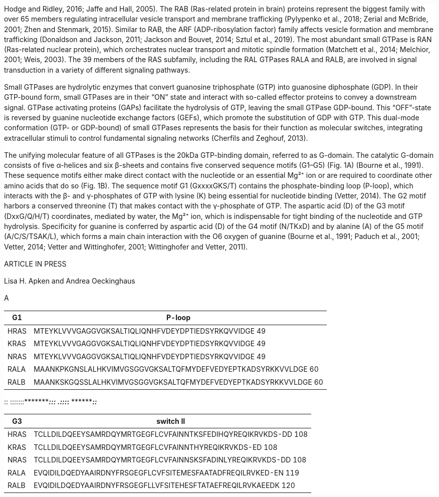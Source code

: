 Hodge and Ridley, 2016; Jaffe and Hall, 2005). The RAB (Ras-related protein in brain) proteins represent the biggest family with over 65 members regulating intracellular vesicle transport and membrane trafficking (Pylypenko et al., 2018; Zerial and McBride, 2001; Zhen and Stenmark, 2015). Similar to RAB, the ARF (ADP-ribosylation factor) family affects vesicle formation and membrane trafficking (Donaldson and Jackson, 2011; Jackson and Bouvet, 2014; Sztul et al., 2019). The most abundant small GTPase is RAN (Ras-related nuclear protein), which orchestrates nuclear transport and mitotic spindle formation (Matchett et al., 2014; Melchior, 2001; Weis, 2003). The 39 members of the RAS subfamily, including the RAL GTPases RALA and RALB, are involved in signal transduction in a variety of different signaling pathways.

Small GTPases are hydrolytic enzymes that convert guanosine triphosphate (GTP) into guanosine diphosphate (GDP). In their GTP-bound form, small GTPases are in their “ON” state and interact with so-called effector proteins to convey a downstream signal. GTPase activating proteins (GAPs) facilitate the hydrolysis of GTP, leaving the small GTPase GDP-bound. This “OFF”-state is reversed by guanine nucleotide exchange factors (GEFs), which promote the substitution of GDP with GTP. This dual-mode conformation (GTP- or GDP-bound) of small GTPases represents the basis for their function as molecular switches, integrating extracellular stimuli to control fundamental signaling networks (Cherfils and Zeghouf, 2013).

The unifying molecular feature of all GTPases is the 20kDa GTP-binding domain, referred to as G-domain. The catalytic G-domain consists of five α-helices and six β-sheets and contains five conserved sequence motifs (G1–G5) (Fig. 1A) (Bourne et al., 1991). These sequence motifs either make direct contact with the nucleotide or an essential Mg²⁺ ion or are required to coordinate other amino acids that do so (Fig. 1B). The sequence motif G1 (GxxxxGKS/T) contains the phosphate-binding loop (P-loop), which interacts with the β- and γ-phosphates of GTP with lysine (K) being essential for nucleotide binding (Vetter, 2014). The G2 motif harbors a conserved threonine (T) that makes contact with the γ-phosphate of GTP. The aspartic acid (D) of the G3 motif (DxxG/Q/H/T) coordinates, mediated by water, the Mg²⁺ ion, which is indispensable for tight binding of the nucleotide and GTP hydrolysis. Specificity for guanine is conferred by aspartic acid (D) of the G4 motif (N/TKxD) and by alanine (A) of the G5 motif (A/C/S/TSAK/L), which forms a main chain interaction with the O6 oxygen of guanine (Bourne et al., 1991; Paduch et al., 2001; Vetter, 2014; Vetter and Wittinghofer, 2001; Wittinghofer and Vetter, 2011).

ARTICLE IN PRESS

Lisa H. Apken and Andrea Oeckinghaus

A

| G1 | P-loop |
| --- | --- |
| HRAS | MTEYKLVVVGAGGVGKSALTIQLIQNHFVDEYDPTIEDSYRKQVVIDGE 49 |
| KRAS | MTEYKLVVVGAGGVGKSALTIQLIQNHFVDEYDPTIEDSYRKQVVIDGE 49 |
| NRAS | MTEYKLVVVGAGGVGKSALTIQLIQNHFVDEYDPTIEDSYRKQVVIDGE 49 |
| RALA | MAANKPKGNSLALHKVIMVGSGGVGKSALTQFMYDEFVEDYEPTKADSYRKKVVLDGE 60 |
| RALB | MAANKSKGQSSLALHKVIMVGSGGVGKSALTQFMYDEFVEDYEPTKADSYRKKVVLDGE 60 |


:: :::::::************::: .**:::*:** *********::***


| G3 | switch II |
| --- | --- |
| HRAS | TCLLDILDQEEYSAMRDQYMRTGEGFLCVFAINNTKSFEDIHQYREQIKRVKDS-DD 108 |
| KRAS | TCLLDILDQEEYSAMRDQYMRTGEGFLCVFAINNTHYREQIKRVKDS-ED 108 |
| NRAS | TCLLDILDQEEYSAMRDQYMRTGEGFLCVFAINNSKSFADINLYREQIKRVKDS-DD 108 |
| RALA | EVQIDILDQEDYAAIRDNYFRSGEGFLCVFSITEMESFAATADFREQILRVKED-EN 119 |
| RALB | EVQIDILDQEDYAAIRDNYFRSGEGFLLVFSITEHESFTATAEFREQILRVKAEEDK 120 |
